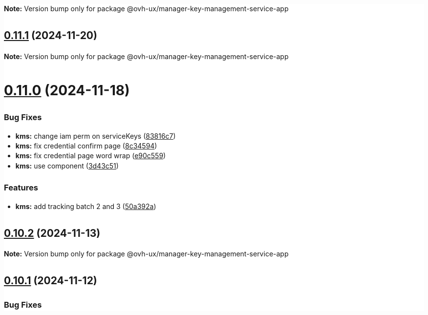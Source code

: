 **Note:** Version bump only for package @ovh-ux/manager-key-management-service-app





## [0.11.1](https://github.com/ovh/manager/compare/@ovh-ux/manager-key-management-service-app@0.11.0...@ovh-ux/manager-key-management-service-app@0.11.1) (2024-11-20)

**Note:** Version bump only for package @ovh-ux/manager-key-management-service-app





# [0.11.0](https://github.com/ovh/manager/compare/@ovh-ux/manager-key-management-service-app@0.10.2...@ovh-ux/manager-key-management-service-app@0.11.0) (2024-11-18)


### Bug Fixes

* **kms:** change iam perm on serviceKeys ([83816c7](https://github.com/ovh/manager/commit/83816c71a4e7ef70fedc0fd5ebe375da48842f7e))
* **kms:** fix credential confirm page ([8c34594](https://github.com/ovh/manager/commit/8c345942736794321d2f98d9bc040e2f095f2f68))
* **kms:** fix credential page word wrap ([e90c559](https://github.com/ovh/manager/commit/e90c5593064f257abf3e0a61b7c49da98f25731d))
* **kms:** use <Region /> component ([3d43c51](https://github.com/ovh/manager/commit/3d43c512371a80838cc0e3c7a227580a618b6d36))


### Features

* **kms:** add tracking batch 2 and 3 ([50a392a](https://github.com/ovh/manager/commit/50a392a55c61edfaecf561fea24e603c224f1502))





## [0.10.2](https://github.com/ovh/manager/compare/@ovh-ux/manager-key-management-service-app@0.10.1...@ovh-ux/manager-key-management-service-app@0.10.2) (2024-11-13)

**Note:** Version bump only for package @ovh-ux/manager-key-management-service-app





## [0.10.1](https://github.com/ovh/manager/compare/@ovh-ux/manager-key-management-service-app@0.10.1-alpha.13...@ovh-ux/manager-key-management-service-app@0.10.1) (2024-11-12)


### Bug Fixes
